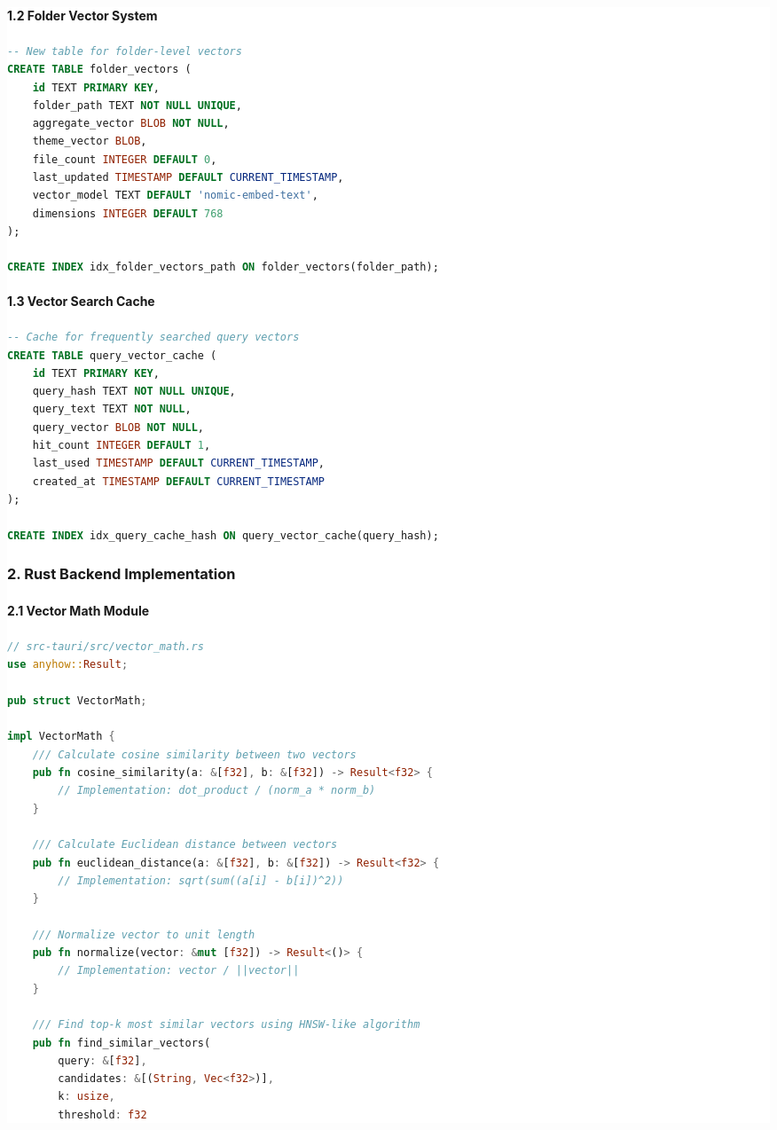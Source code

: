 #### 1.2 Folder Vector System
```sql
-- New table for folder-level vectors
CREATE TABLE folder_vectors (
    id TEXT PRIMARY KEY,
    folder_path TEXT NOT NULL UNIQUE,
    aggregate_vector BLOB NOT NULL,
    theme_vector BLOB,
    file_count INTEGER DEFAULT 0,
    last_updated TIMESTAMP DEFAULT CURRENT_TIMESTAMP,
    vector_model TEXT DEFAULT 'nomic-embed-text',
    dimensions INTEGER DEFAULT 768
);

CREATE INDEX idx_folder_vectors_path ON folder_vectors(folder_path);
```

#### 1.3 Vector Search Cache
```sql
-- Cache for frequently searched query vectors
CREATE TABLE query_vector_cache (
    id TEXT PRIMARY KEY,
    query_hash TEXT NOT NULL UNIQUE,
    query_text TEXT NOT NULL,
    query_vector BLOB NOT NULL,
    hit_count INTEGER DEFAULT 1,
    last_used TIMESTAMP DEFAULT CURRENT_TIMESTAMP,
    created_at TIMESTAMP DEFAULT CURRENT_TIMESTAMP
);

CREATE INDEX idx_query_cache_hash ON query_vector_cache(query_hash);
```

### 2. Rust Backend Implementation

#### 2.1 Vector Math Module
```rust
// src-tauri/src/vector_math.rs
use anyhow::Result;

pub struct VectorMath;

impl VectorMath {
    /// Calculate cosine similarity between two vectors
    pub fn cosine_similarity(a: &[f32], b: &[f32]) -> Result<f32> {
        // Implementation: dot_product / (norm_a * norm_b)
    }
    
    /// Calculate Euclidean distance between vectors
    pub fn euclidean_distance(a: &[f32], b: &[f32]) -> Result<f32> {
        // Implementation: sqrt(sum((a[i] - b[i])^2))
    }
    
    /// Normalize vector to unit length
    pub fn normalize(vector: &mut [f32]) -> Result<()> {
        // Implementation: vector / ||vector||
    }
    
    /// Find top-k most similar vectors using HNSW-like algorithm
    pub fn find_similar_vectors(
        query: &[f32],
        candidates: &[(String, Vec<f32>)],
        k: usize,
        threshold: f32
```